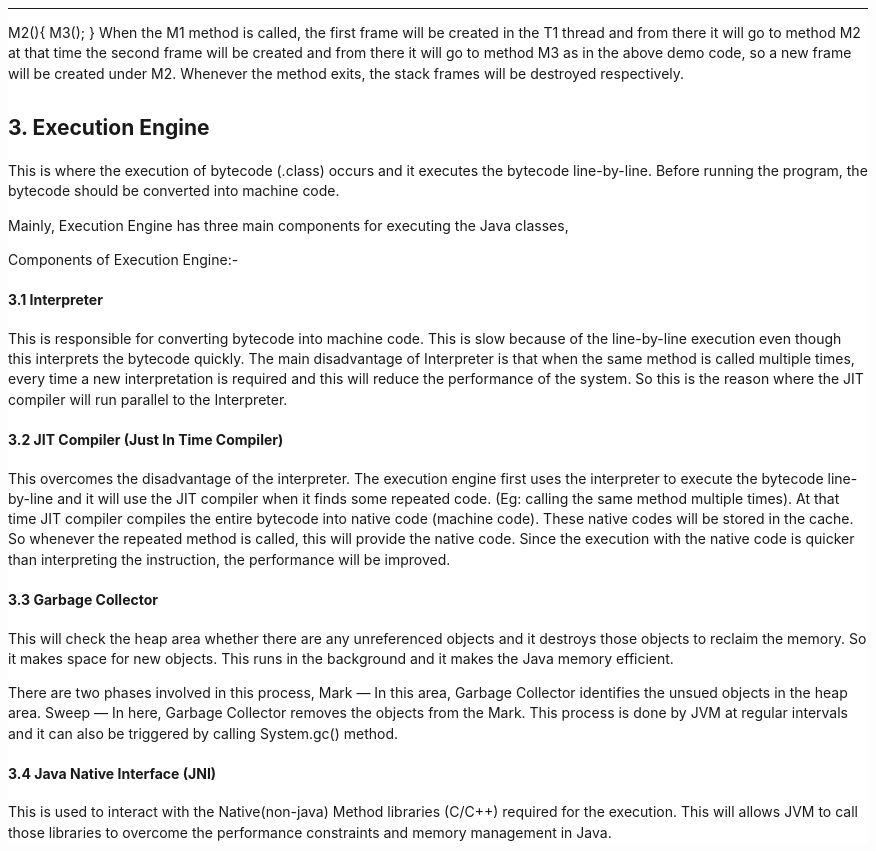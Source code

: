 -----------------

 M2(){
      M3();
 }
When the M1 method is called, the first frame will be created in the T1 thread and from there it will go to method M2 at that time the second frame will be created and from there it will go to method M3 as in the above demo code, so a new frame will be created under M2.
Whenever the method exits, the stack frames will be destroyed respectively.



## 3. Execution Engine

This is where the execution of bytecode (.class) occurs and it executes the bytecode line-by-line. Before running the program, the bytecode should be converted into machine code. 

Mainly, Execution Engine has three main components for executing the Java classes,

Components of Execution Engine:-

#### 3.1 Interpreter

This is responsible for converting bytecode into machine code. This is slow because of the line-by-line execution even though this interprets the bytecode quickly. The main disadvantage of Interpreter is that when the same method is called multiple times, every time a new interpretation is required and this will reduce the performance of the system. So this is the reason where the JIT compiler will run parallel to the Interpreter.

#### 3.2 JIT Compiler (Just In Time Compiler)

This overcomes the disadvantage of the interpreter. The execution engine first uses the interpreter to execute the bytecode line-by-line and it will use the JIT compiler when it finds some repeated code. (Eg: calling the same method multiple times). At that time JIT compiler compiles the entire bytecode into native code (machine code). These native codes will be stored in the cache. So whenever the repeated method is called, this will provide the native code. Since the execution with the native code is quicker than interpreting the instruction, the performance will be improved.

#### 3.3 Garbage Collector

This will check the heap area whether there are any unreferenced objects and it destroys those objects to reclaim the memory. So it makes space for new objects. This runs in the background and it makes the Java memory efficient. 

There are two phases involved in this process,
Mark — In this area, Garbage Collector identifies the unsued objects in the heap area.
Sweep — In here, Garbage Collector removes the objects from the Mark.
This process is done by JVM at regular intervals and it can also be triggered by calling System.gc() method.

#### 3.4 Java Native Interface (JNI)

This is used to interact with the Native(non-java) Method libraries (C/C++) required for the execution. This will allows JVM to call those libraries to overcome the performance constraints and memory management in Java.
